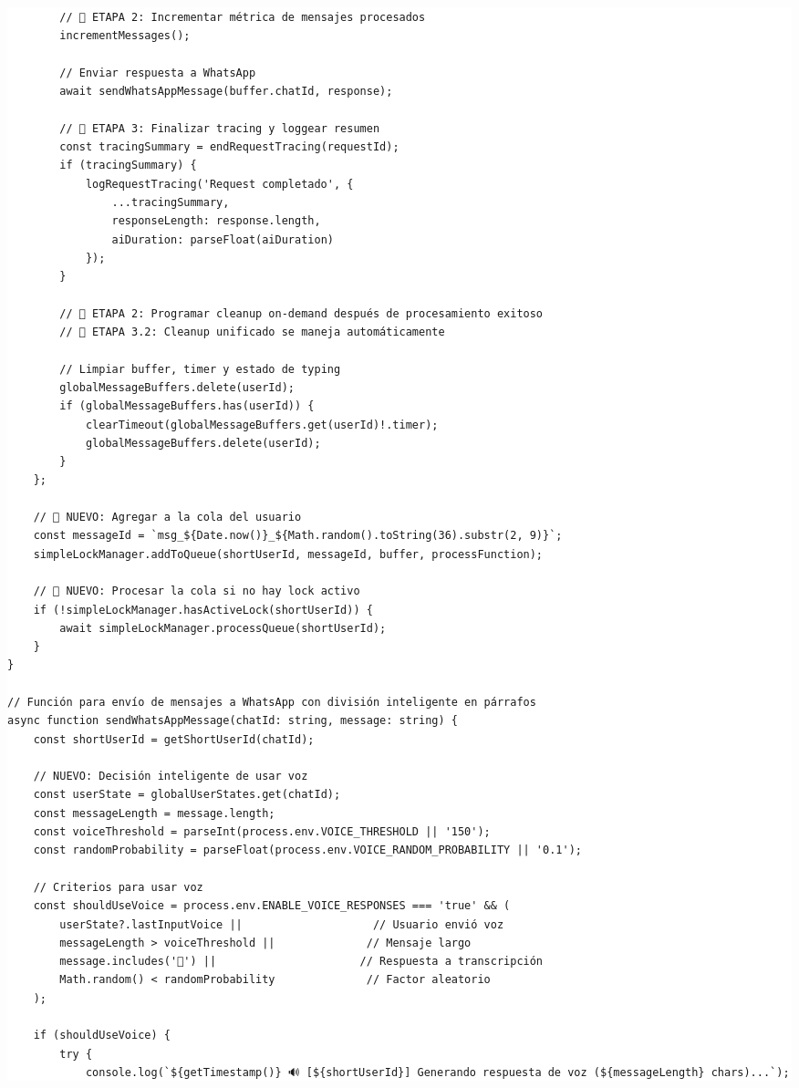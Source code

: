             // 🔧 ETAPA 2: Incrementar métrica de mensajes procesados
            incrementMessages();
            
            // Enviar respuesta a WhatsApp
            await sendWhatsAppMessage(buffer.chatId, response);

            // 🔧 ETAPA 3: Finalizar tracing y loggear resumen
            const tracingSummary = endRequestTracing(requestId);
            if (tracingSummary) {
                logRequestTracing('Request completado', {
                    ...tracingSummary,
                    responseLength: response.length,
                    aiDuration: parseFloat(aiDuration)
                });
            }

            // 🔧 ETAPA 2: Programar cleanup on-demand después de procesamiento exitoso
            // 🔧 ETAPA 3.2: Cleanup unificado se maneja automáticamente

            // Limpiar buffer, timer y estado de typing
            globalMessageBuffers.delete(userId);
            if (globalMessageBuffers.has(userId)) {
                clearTimeout(globalMessageBuffers.get(userId)!.timer);
                globalMessageBuffers.delete(userId);
            }
        };
        
        // 🔧 NUEVO: Agregar a la cola del usuario
        const messageId = `msg_${Date.now()}_${Math.random().toString(36).substr(2, 9)}`;
        simpleLockManager.addToQueue(shortUserId, messageId, buffer, processFunction);
        
        // 🔧 NUEVO: Procesar la cola si no hay lock activo
        if (!simpleLockManager.hasActiveLock(shortUserId)) {
            await simpleLockManager.processQueue(shortUserId);
        }
    }

    // Función para envío de mensajes a WhatsApp con división inteligente en párrafos
    async function sendWhatsAppMessage(chatId: string, message: string) {
        const shortUserId = getShortUserId(chatId);
        
        // NUEVO: Decisión inteligente de usar voz
        const userState = globalUserStates.get(chatId);
        const messageLength = message.length;
        const voiceThreshold = parseInt(process.env.VOICE_THRESHOLD || '150');
        const randomProbability = parseFloat(process.env.VOICE_RANDOM_PROBABILITY || '0.1');
        
        // Criterios para usar voz
        const shouldUseVoice = process.env.ENABLE_VOICE_RESPONSES === 'true' && (
            userState?.lastInputVoice ||                    // Usuario envió voz
            messageLength > voiceThreshold ||              // Mensaje largo
            message.includes('🎤') ||                      // Respuesta a transcripción
            Math.random() < randomProbability              // Factor aleatorio
        );
        
        if (shouldUseVoice) {
            try {
                console.log(`${getTimestamp()} 🔊 [${shortUserId}] Generando respuesta de voz (${messageLength} chars)...`);
                